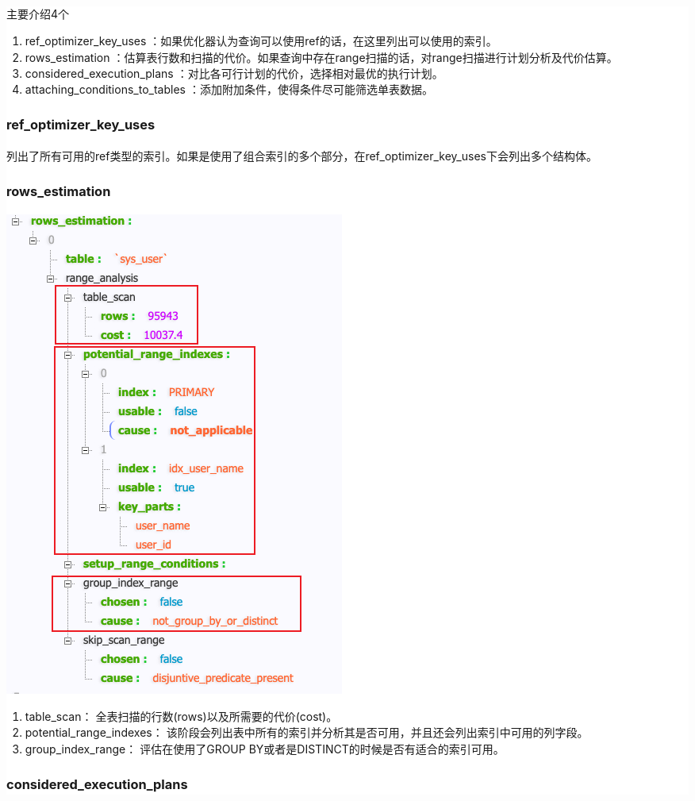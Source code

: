主要介绍4个

1. ref_optimizer_key_uses ：如果优化器认为查询可以使用ref的话，在这里列出可以使用的索引。
2. rows_estimation ：估算表行数和扫描的代价。如果查询中存在range扫描的话，对range扫描进行计划分析及代价估算。
3. considered_execution_plans ：对比各可行计划的代价，选择相对最优的执行计划。
4. attaching_conditions_to_tables ：添加附加条件，使得条件尽可能筛选单表数据。

### ref_optimizer_key_uses

列出了所有可用的ref类型的索引。如果是使用了组合索引的多个部分，在ref_optimizer_key_uses下会列出多个结构体。

### rows_estimation

![](./image/Untitled10.png)

1. table_scan： 全表扫描的行数(rows)以及所需要的代价(cost)。
2. potential_range_indexes： 该阶段会列出表中所有的索引并分析其是否可用，并且还会列出索引中可用的列字段。
3. group_index_range： 评估在使用了GROUP BY或者是DISTINCT的时候是否有适合的索引可用。

### considered_execution_plans